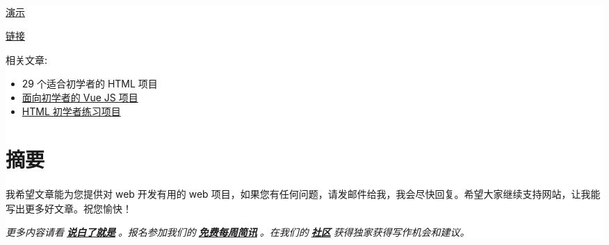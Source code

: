 [演示](https://romeojeremiah.github.io/javascript-color-change-app/)

[链接](https://github.com/romeojeremiah/javascript-color-change-app)

相关文章:

*   29 个适合初学者的 HTML 项目
*   [面向初学者的 Vue JS 项目](https://us.niemvuilaptrinh.com/article/17-vuejs-projects-for-beginners)
*   [HTML 初学者练习项目](https://us.niemvuilaptrinh.com/article/21-html-css-projects-for-beginners)

# 摘要

我希望文章能为您提供对 web 开发有用的 web 项目，如果您有任何问题，请发邮件给我，我会尽快回复。希望大家继续支持网站，让我能写出更多好文章。祝您愉快！

*更多内容请看* [***说白了就是***](http://plainenglish.io/) *。报名参加我们的* [***免费每周简讯***](http://newsletter.plainenglish.io/) *。在我们的* [***社区***](https://discord.gg/GtDtUAvyhW) *获得独家获得写作机会和建议。*